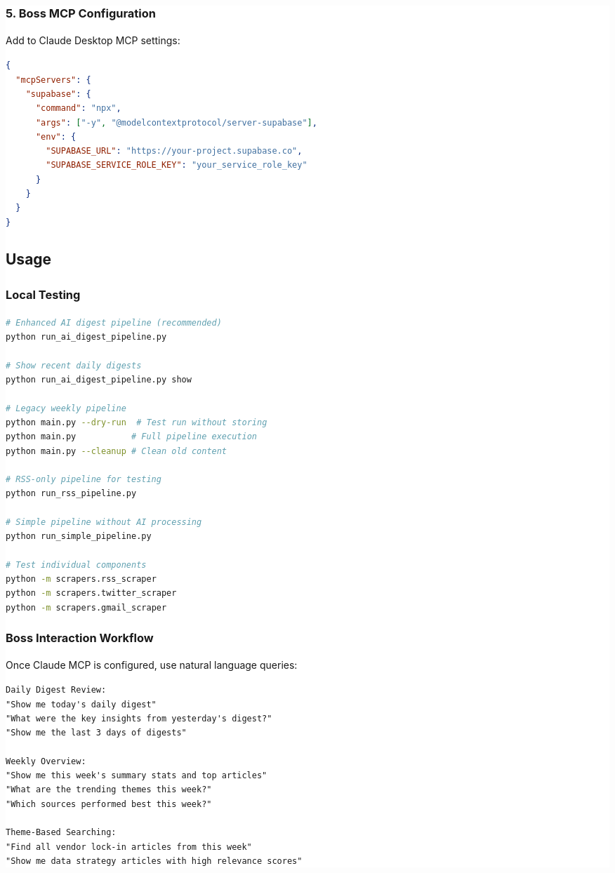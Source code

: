 ### 5. Boss MCP Configuration

Add to Claude Desktop MCP settings:

```json
{
  "mcpServers": {
    "supabase": {
      "command": "npx",
      "args": ["-y", "@modelcontextprotocol/server-supabase"],
      "env": {
        "SUPABASE_URL": "https://your-project.supabase.co",
        "SUPABASE_SERVICE_ROLE_KEY": "your_service_role_key"
      }
    }
  }
}
```

## Usage

### Local Testing

```bash
# Enhanced AI digest pipeline (recommended)
python run_ai_digest_pipeline.py

# Show recent daily digests
python run_ai_digest_pipeline.py show

# Legacy weekly pipeline
python main.py --dry-run  # Test run without storing
python main.py           # Full pipeline execution
python main.py --cleanup # Clean old content

# RSS-only pipeline for testing
python run_rss_pipeline.py

# Simple pipeline without AI processing
python run_simple_pipeline.py

# Test individual components
python -m scrapers.rss_scraper
python -m scrapers.twitter_scraper
python -m scrapers.gmail_scraper
```

### Boss Interaction Workflow

Once Claude MCP is configured, use natural language queries:

```
Daily Digest Review:
"Show me today's daily digest"
"What were the key insights from yesterday's digest?"
"Show me the last 3 days of digests"

Weekly Overview:
"Show me this week's summary stats and top articles"
"What are the trending themes this week?"
"Which sources performed best this week?"

Theme-Based Searching:
"Find all vendor lock-in articles from this week"
"Show me data strategy articles with high relevance scores"
```